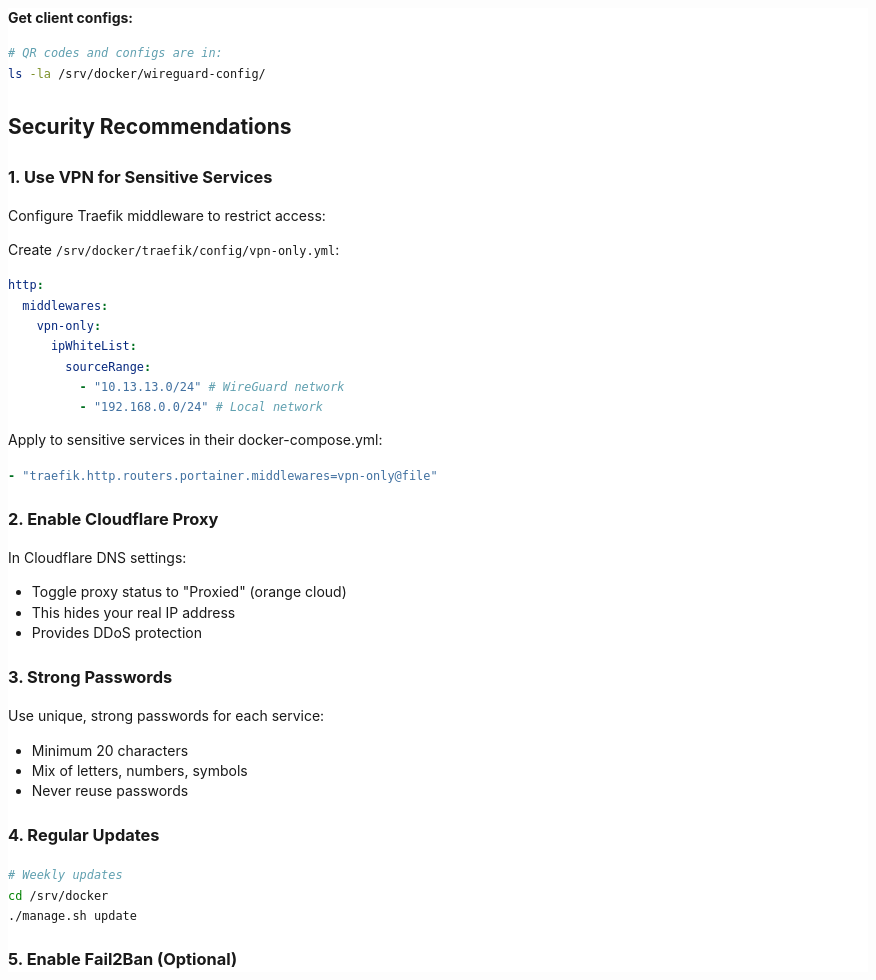 **Get client configs:**

```bash
# QR codes and configs are in:
ls -la /srv/docker/wireguard-config/
```

## Security Recommendations

### 1. Use VPN for Sensitive Services

Configure Traefik middleware to restrict access:

Create `/srv/docker/traefik/config/vpn-only.yml`:

```yaml
http:
  middlewares:
    vpn-only:
      ipWhiteList:
        sourceRange:
          - "10.13.13.0/24" # WireGuard network
          - "192.168.0.0/24" # Local network
```

Apply to sensitive services in their docker-compose.yml:

```yaml
- "traefik.http.routers.portainer.middlewares=vpn-only@file"
```

### 2. Enable Cloudflare Proxy

In Cloudflare DNS settings:

- Toggle proxy status to "Proxied" (orange cloud)
- This hides your real IP address
- Provides DDoS protection

### 3. Strong Passwords

Use unique, strong passwords for each service:

- Minimum 20 characters
- Mix of letters, numbers, symbols
- Never reuse passwords

### 4. Regular Updates

```bash
# Weekly updates
cd /srv/docker
./manage.sh update
```

### 5. Enable Fail2Ban (Optional)
